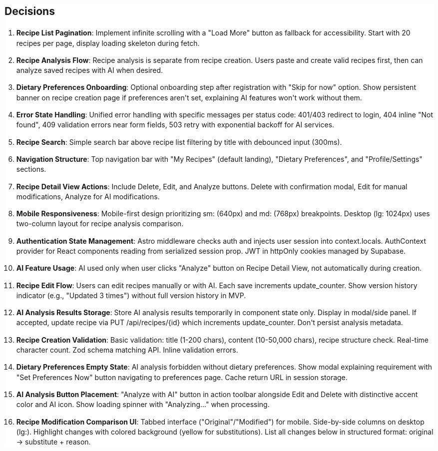 ## Decisions

1. **Recipe List Pagination**: Implement infinite scrolling with a "Load More" button as fallback for accessibility. Start with 20 recipes per page, display loading skeleton during fetch.

2. **Recipe Analysis Flow**: Recipe analysis is separate from recipe creation. Users paste and create valid recipes first, then can analyze saved recipes with AI when desired.

3. **Dietary Preferences Onboarding**: Optional onboarding step after registration with "Skip for now" option. Show persistent banner on recipe creation page if preferences aren't set, explaining AI features won't work without them.

4. **Error State Handling**: Unified error handling with specific messages per status code: 401/403 redirect to login, 404 inline "Not found", 409 validation errors near form fields, 503 retry with exponential backoff for AI services.

5. **Recipe Search**: Simple search bar above recipe list filtering by title with debounced input (300ms).

6. **Navigation Structure**: Top navigation bar with "My Recipes" (default landing), "Dietary Preferences", and "Profile/Settings" sections.

7. **Recipe Detail View Actions**: Include Delete, Edit, and Analyze buttons. Delete with confirmation modal, Edit for manual modifications, Analyze for AI modifications.

8. **Mobile Responsiveness**: Mobile-first design prioritizing sm: (640px) and md: (768px) breakpoints. Desktop (lg: 1024px) uses two-column layout for recipe analysis comparison.

9. **Authentication State Management**: Astro middleware checks auth and injects user session into context.locals. AuthContext provider for React components reading from serialized session prop. JWT in httpOnly cookies managed by Supabase.

10. **AI Feature Usage**: AI used only when user clicks "Analyze" button on Recipe Detail View, not automatically during creation.

11. **Recipe Edit Flow**: Users can edit recipes manually or with AI. Each save increments update_counter. Show version history indicator (e.g., "Updated 3 times") without full version history in MVP.

12. **AI Analysis Results Storage**: Store AI analysis results temporarily in component state only. Display in modal/side panel. If accepted, update recipe via PUT /api/recipes/{id} which increments update_counter. Don't persist analysis metadata.

13. **Recipe Creation Validation**: Basic validation: title (1-200 chars), content (10-50,000 chars), recipe structure check. Real-time character count. Zod schema matching API. Inline validation errors.

14. **Dietary Preferences Empty State**: AI analysis forbidden without dietary preferences. Show modal explaining requirement with "Set Preferences Now" button navigating to preferences page. Cache return URL in session storage.

15. **AI Analysis Button Placement**: "Analyze with AI" button in action toolbar alongside Edit and Delete with distinctive accent color and AI icon. Show loading spinner with "Analyzing..." when processing.

16. **Recipe Modification Comparison UI**: Tabbed interface ("Original"/"Modified") for mobile. Side-by-side columns on desktop (lg:). Highlight changes with colored background (yellow for substitutions). List all changes below in structured format: original → substitute + reason.
